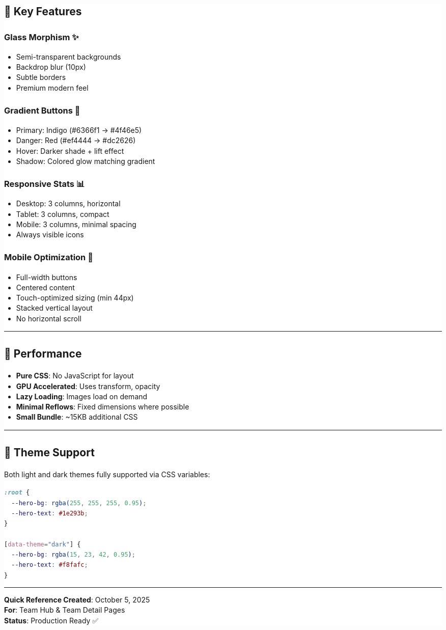 
## 🎯 Key Features

### Glass Morphism ✨
- Semi-transparent backgrounds
- Backdrop blur (10px)
- Subtle borders
- Premium modern feel

### Gradient Buttons 🌈
- Primary: Indigo (#6366f1 → #4f46e5)
- Danger: Red (#ef4444 → #dc2626)
- Hover: Darker shade + lift effect
- Shadow: Colored glow matching gradient

### Responsive Stats 📊
- Desktop: 3 columns, horizontal
- Tablet: 3 columns, compact
- Mobile: 3 columns, minimal spacing
- Always visible icons

### Mobile Optimization 📱
- Full-width buttons
- Centered content
- Touch-optimized sizing (min 44px)
- Stacked vertical layout
- No horizontal scroll

---

## 🚀 Performance

- **Pure CSS**: No JavaScript for layout
- **GPU Accelerated**: Uses transform, opacity
- **Lazy Loading**: Images load on demand
- **Minimal Reflows**: Fixed dimensions where possible
- **Small Bundle**: ~15KB additional CSS

---

## 🎨 Theme Support

Both light and dark themes fully supported via CSS variables:

```css
:root {
  --hero-bg: rgba(255, 255, 255, 0.95);
  --hero-text: #1e293b;
}

[data-theme="dark"] {
  --hero-bg: rgba(15, 23, 42, 0.95);
  --hero-text: #f8fafc;
}
```

---

**Quick Reference Created**: October 5, 2025  
**For**: Team Hub & Team Detail Pages  
**Status**: Production Ready ✅
